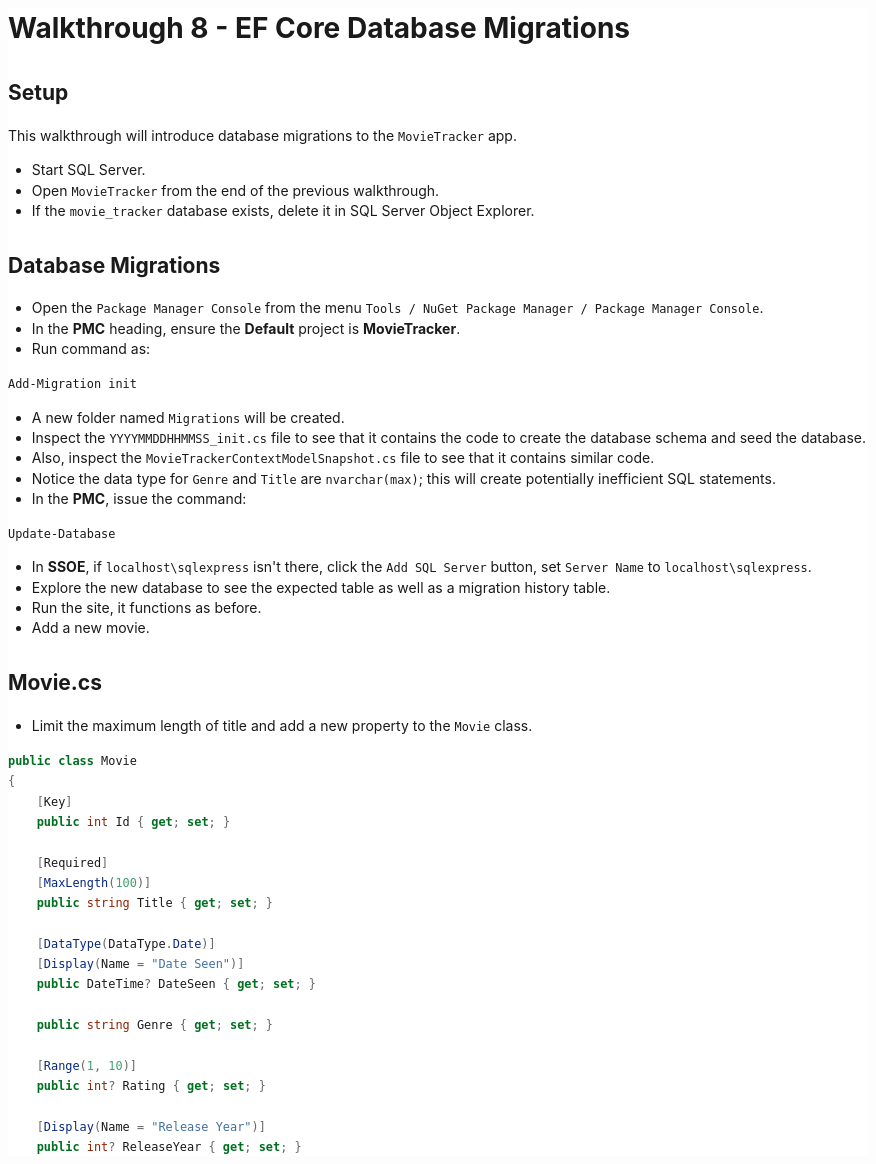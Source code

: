 # Walkthrough 8 - EF Core Database Migrations

## Setup

This walkthrough will introduce database migrations to the `MovieTracker` app.

- Start SQL Server.
- Open `MovieTracker` from the end of the previous walkthrough.
- If the `movie_tracker` database exists, delete it in SQL Server Object Explorer.

## Database Migrations

- Open the `Package Manager Console` from the menu `Tools / NuGet Package Manager / Package Manager Console`.
- In the **PMC** heading, ensure the **Default** project is **MovieTracker**.
- Run command as:

```console
Add-Migration init
```

- A new folder named `Migrations` will be created.
- Inspect the `YYYYMMDDHHMMSS_init.cs` file to see that it contains the code to create the database schema and seed the database.
- Also, inspect the `MovieTrackerContextModelSnapshot.cs` file to see that it contains similar code.
- Notice the data type for `Genre` and `Title` are `nvarchar(max)`; this will create potentially inefficient SQL statements.
- In the **PMC**, issue the command:

```console
Update-Database
```

- In **SSOE**, if `localhost\sqlexpress` isn't there, click the `Add SQL Server` button, set `Server Name` to `localhost\sqlexpress`.
- Explore the new database to see the expected table as well as a migration history table.
- Run the site, it functions as before.
- Add a new movie.

## Movie.cs

- Limit the maximum length of title and add a new property to the `Movie` class.

```cs
public class Movie
{
    [Key]
    public int Id { get; set; }

    [Required]
    [MaxLength(100)]
    public string Title { get; set; }

    [DataType(DataType.Date)]
    [Display(Name = "Date Seen")]
    public DateTime? DateSeen { get; set; }

    public string Genre { get; set; }

    [Range(1, 10)]
    public int? Rating { get; set; }

    [Display(Name = "Release Year")]
    public int? ReleaseYear { get; set; }
```